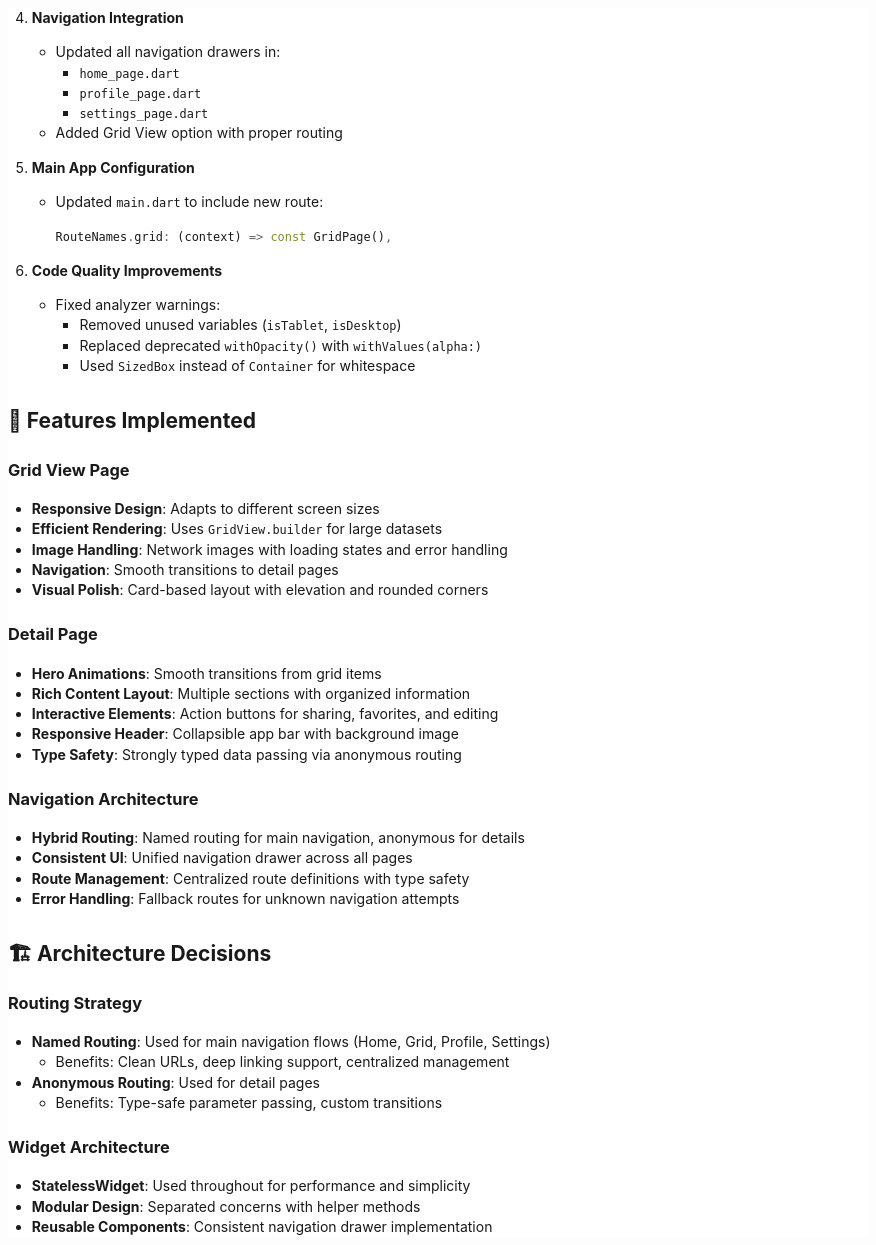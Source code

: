 4. **Navigation Integration**
   - Updated all navigation drawers in:
     - `home_page.dart`
     - `profile_page.dart` 
     - `settings_page.dart`
   - Added Grid View option with proper routing

5. **Main App Configuration**
   - Updated `main.dart` to include new route:
     ```dart
     RouteNames.grid: (context) => const GridPage(),
     ```

6. **Code Quality Improvements**
   - Fixed analyzer warnings:
     - Removed unused variables (`isTablet`, `isDesktop`)
     - Replaced deprecated `withOpacity()` with `withValues(alpha:)`
     - Used `SizedBox` instead of `Container` for whitespace

## 📱 Features Implemented

### Grid View Page
- **Responsive Design**: Adapts to different screen sizes
- **Efficient Rendering**: Uses `GridView.builder` for large datasets
- **Image Handling**: Network images with loading states and error handling
- **Navigation**: Smooth transitions to detail pages
- **Visual Polish**: Card-based layout with elevation and rounded corners

### Detail Page
- **Hero Animations**: Smooth transitions from grid items
- **Rich Content Layout**: Multiple sections with organized information
- **Interactive Elements**: Action buttons for sharing, favorites, and editing
- **Responsive Header**: Collapsible app bar with background image
- **Type Safety**: Strongly typed data passing via anonymous routing

### Navigation Architecture
- **Hybrid Routing**: Named routing for main navigation, anonymous for details
- **Consistent UI**: Unified navigation drawer across all pages
- **Route Management**: Centralized route definitions with type safety
- **Error Handling**: Fallback routes for unknown navigation attempts

## 🏗️ Architecture Decisions

### Routing Strategy
- **Named Routing**: Used for main navigation flows (Home, Grid, Profile, Settings)
  - Benefits: Clean URLs, deep linking support, centralized management
- **Anonymous Routing**: Used for detail pages
  - Benefits: Type-safe parameter passing, custom transitions

### Widget Architecture
- **StatelessWidget**: Used throughout for performance and simplicity
- **Modular Design**: Separated concerns with helper methods
- **Reusable Components**: Consistent navigation drawer implementation

